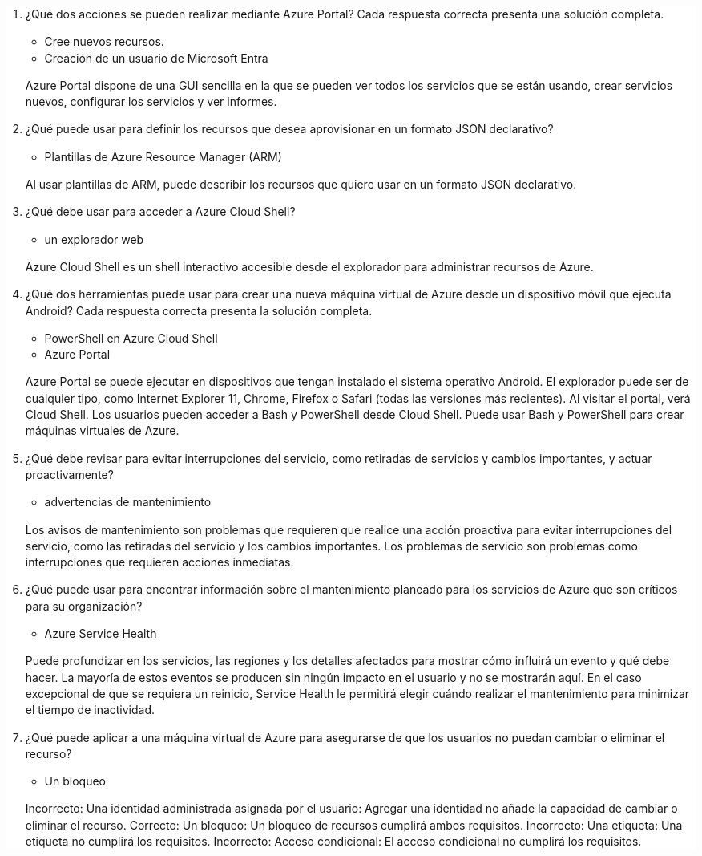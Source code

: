     
1. ¿Qué dos acciones se pueden realizar mediante Azure Portal? Cada respuesta correcta presenta una solución completa.
    - Cree nuevos recursos.
    - Creación de un usuario de Microsoft Entra

    Azure Portal dispone de una GUI sencilla en la que se pueden ver todos los servicios que se están usando, crear servicios nuevos, configurar los servicios y ver informes.

    
1. ¿Qué puede usar para definir los recursos que desea aprovisionar en un formato JSON declarativo?
    - Plantillas de Azure Resource Manager (ARM)

    Al usar plantillas de ARM, puede describir los recursos que quiere usar en un formato JSON declarativo.

    
1. ¿Qué debe usar para acceder a Azure Cloud Shell?
    - un explorador web

    Azure Cloud Shell es un shell interactivo accesible desde el explorador para administrar recursos de Azure.

    
1. ¿Qué dos herramientas puede usar para crear una nueva máquina virtual de Azure desde un dispositivo móvil que ejecuta Android? Cada respuesta correcta presenta la solución completa.
    - PowerShell en Azure Cloud Shell
    - Azure Portal

    Azure Portal se puede ejecutar en dispositivos que tengan instalado el sistema operativo Android. El explorador puede ser de cualquier tipo, como Internet Explorer 11, Chrome, Firefox o Safari (todas las versiones más recientes). Al visitar el portal, verá Cloud Shell. Los usuarios pueden acceder a Bash y PowerShell desde Cloud Shell. Puede usar Bash y PowerShell para crear máquinas virtuales de Azure.

    
1. ¿Qué debe revisar para evitar interrupciones del servicio, como retiradas de servicios y cambios importantes, y actuar proactivamente?
    - advertencias de mantenimiento

    Los avisos de mantenimiento son problemas que requieren que realice una acción proactiva para evitar interrupciones del servicio, como las retiradas del servicio y los cambios importantes. Los problemas de servicio son problemas como interrupciones que requieren acciones inmediatas.

    
1. ¿Qué puede usar para encontrar información sobre el mantenimiento planeado para los servicios de Azure que son críticos para su organización?
    - Azure Service Health

    Puede profundizar en los servicios, las regiones y los detalles afectados para mostrar cómo influirá un evento y qué debe hacer. La mayoría de estos eventos se producen sin ningún impacto en el usuario y no se mostrarán aquí. En el caso excepcional de que se requiera un reinicio, Service Health le permitirá elegir cuándo realizar el mantenimiento para minimizar el tiempo de inactividad.

    
1. ¿Qué puede aplicar a una máquina virtual de Azure para asegurarse de que los usuarios no puedan cambiar o eliminar el recurso?
    - Un bloqueo

    Incorrecto: Una identidad administrada asignada por el usuario: Agregar una identidad no añade la capacidad de cambiar o eliminar el recurso.
    Correcto: Un bloqueo: Un bloqueo de recursos cumplirá ambos requisitos.
    Incorrecto: Una etiqueta: Una etiqueta no cumplirá los requisitos.
    Incorrecto: Acceso condicional: El acceso condicional no cumplirá los requisitos.
